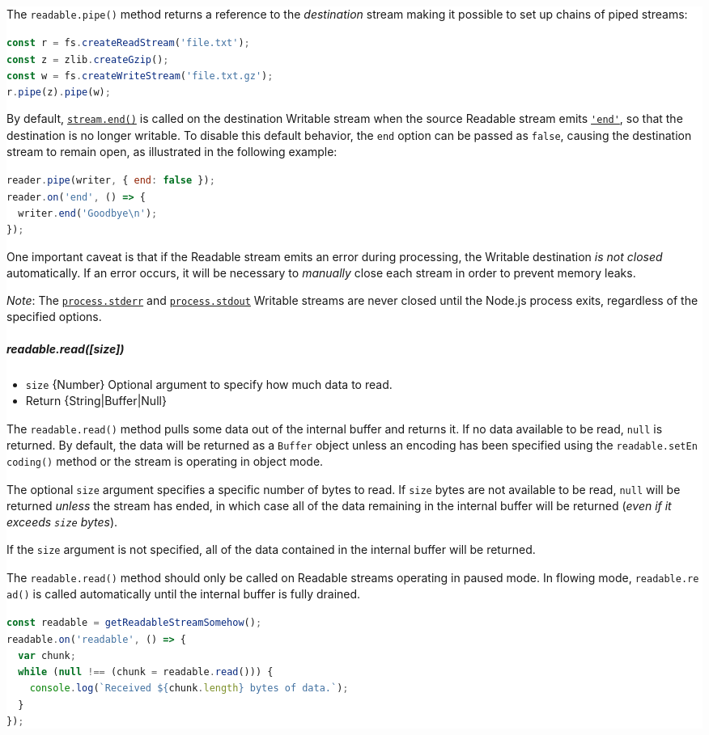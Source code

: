 The `readable.pipe()` method returns a reference to the *destination* stream
making it possible to set up chains of piped streams:

```js
const r = fs.createReadStream('file.txt');
const z = zlib.createGzip();
const w = fs.createWriteStream('file.txt.gz');
r.pipe(z).pipe(w);
```

By default, [`stream.end()`][stream-end] is called on the destination Writable
stream when the source Readable stream emits [`'end'`][], so that the
destination is no longer writable. To disable this default behavior, the `end`
option can be passed as `false`, causing the destination stream to remain open,
as illustrated in the following example:

```js
reader.pipe(writer, { end: false });
reader.on('end', () => {
  writer.end('Goodbye\n');
});
```

One important caveat is that if the Readable stream emits an error during
processing, the Writable destination *is not closed* automatically. If an
error occurs, it will be necessary to *manually* close each stream in order
to prevent memory leaks.

*Note*: The [`process.stderr`][] and [`process.stdout`][] Writable streams are
never closed until the Node.js process exits, regardless of the specified
options.

##### readable.read([size])

* `size` {Number} Optional argument to specify how much data to read.
* Return {String|Buffer|Null}

The `readable.read()` method pulls some data out of the internal buffer and
returns it. If no data available to be read, `null` is returned. By default,
the data will be returned as a `Buffer` object unless an encoding has been
specified using the `readable.setEncoding()` method or the stream is operating
in object mode.

The optional `size` argument specifies a specific number of bytes to read. If
`size` bytes are not available to be read, `null` will be returned *unless*
the stream has ended, in which case all of the data remaining in the internal
buffer will be returned (*even if it exceeds `size` bytes*).

If the `size` argument is not specified, all of the data contained in the
internal buffer will be returned.

The `readable.read()` method should only be called on Readable streams operating
in paused mode. In flowing mode, `readable.read()` is called automatically until
the internal buffer is fully drained.

```js
const readable = getReadableStreamSomehow();
readable.on('readable', () => {
  var chunk;
  while (null !== (chunk = readable.read())) {
    console.log(`Received ${chunk.length} bytes of data.`);
  }
});
```


[`'data'`]: #stream_event_data
[`'drain'`]: #stream_event_drain
[`'end'`]: #stream_event_end
[`'finish'`]: #stream_event_finish
[`'readable'`]: #stream_event_readable
[`EventEmitter`]: events.html#events_class_eventemitter
[`process.stderr`]: process.html#process_process_stderr
[`process.stdin`]: process.html#process_process_stdin
[`process.stdout`]: process.html#process_process_stdout
[`stream.cork()`]: #stream_writable_cork
[`stream.pipe()`]: #stream_readable_pipe_destination_options
[`stream.uncork()`]: #stream_writable_uncork
[`stream.unpipe()`]: #stream_readable_unpipe_destination
[`stream.wrap()`]: #stream_readable_wrap_stream
[API for Stream Consumers]: #stream_api_for_stream_consumers
[API for Stream Implementers]: #stream_api_for_stream_implementers
[child process stdin]: child_process.html#child_process_child_stdin
[child process stdout and stderr]: child_process.html#child_process_child_stdout
[Compatibility]: #stream_compatibility_with_older_node_js_versions
[crypto]: crypto.html
[Duplex]: #stream_class_stream_duplex
[fs read streams]: fs.html#fs_class_fs_readstream
[fs write streams]: fs.html#fs_class_fs_writestream
[`fs.createReadStream()`]: fs.html#fs_fs_createreadstream_path_options
[`fs.createWriteStream()`]: fs.html#fs_fs_createwritestream_path_options
[`net.Socket`]: net.html#net_class_net_socket
[`zlib.createDeflate()`]: zlib.html#zlib_zlib_createdeflate_options
[HTTP requests, on the client]: http.html#http_class_http_clientrequest
[HTTP responses, on the server]: http.html#http_class_http_serverresponse
[http-incoming-message]: http.html#http_class_http_incomingmessage
[Readable]: #stream_class_stream_readable
[stream-_flush]: #stream_transform_flush_callback
[stream-_read]: #stream_readable_read_size_1
[stream-_transform]: #stream_transform_transform_chunk_encoding_callback
[stream-_write]: #stream_writable_write_chunk_encoding_callback_1
[stream-_writev]: #stream_writable_writev_chunks_callback
[stream-end]: #stream_writable_end_chunk_encoding_callback
[stream-pause]: #stream_readable_pause
[stream-push]: #stream_readable_push_chunk_encoding
[stream-read]: #stream_readable_read_size
[stream-resume]: #stream_readable_resume
[stream-write]: #stream_writable_write_chunk_encoding_callback
[TCP sockets]: net.html#net_class_net_socket
[Transform]: #stream_class_stream_transform
[Writable]: #stream_class_stream_writable
[zlib]: zlib.html